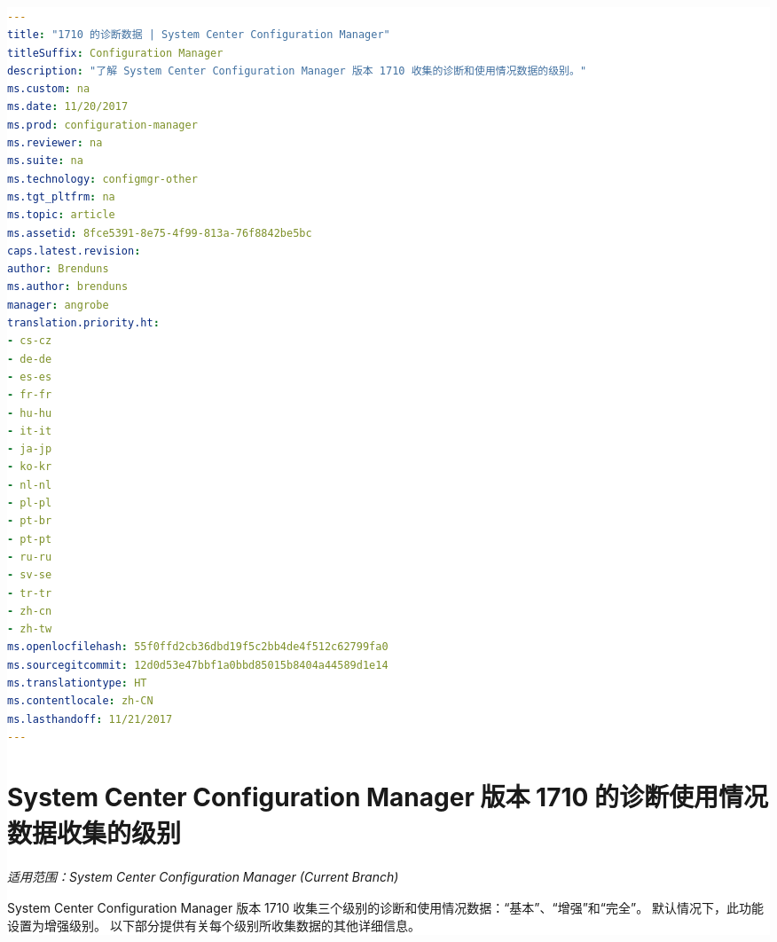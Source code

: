 ```yaml
---
title: "1710 的诊断数据 | System Center Configuration Manager"
titleSuffix: Configuration Manager
description: "了解 System Center Configuration Manager 版本 1710 收集的诊断和使用情况数据的级别。"
ms.custom: na
ms.date: 11/20/2017
ms.prod: configuration-manager
ms.reviewer: na
ms.suite: na
ms.technology: configmgr-other
ms.tgt_pltfrm: na
ms.topic: article
ms.assetid: 8fce5391-8e75-4f99-813a-76f8842be5bc
caps.latest.revision: 
author: Brenduns
ms.author: brenduns
manager: angrobe
translation.priority.ht:
- cs-cz
- de-de
- es-es
- fr-fr
- hu-hu
- it-it
- ja-jp
- ko-kr
- nl-nl
- pl-pl
- pt-br
- pt-pt
- ru-ru
- sv-se
- tr-tr
- zh-cn
- zh-tw
ms.openlocfilehash: 55f0ffd2cb36dbd19f5c2bb4de4f512c62799fa0
ms.sourcegitcommit: 12d0d53e47bbf1a0bbd85015b8404a44589d1e14
ms.translationtype: HT
ms.contentlocale: zh-CN
ms.lasthandoff: 11/21/2017
---
```

# <a name="levels-of-diagnostic-usage-data-collection-for-version-1710-of-system-center-configuration-manager"></a>System Center Configuration Manager 版本 1710 的诊断使用情况数据收集的级别

*适用范围：System Center Configuration Manager (Current Branch)*

System Center Configuration Manager 版本 1710 收集三个级别的诊断和使用情况数据：“基本”、“增强”和“完全”。 默认情况下，此功能设置为增强级别。 以下部分提供有关每个级别所收集数据的其他详细信息。
